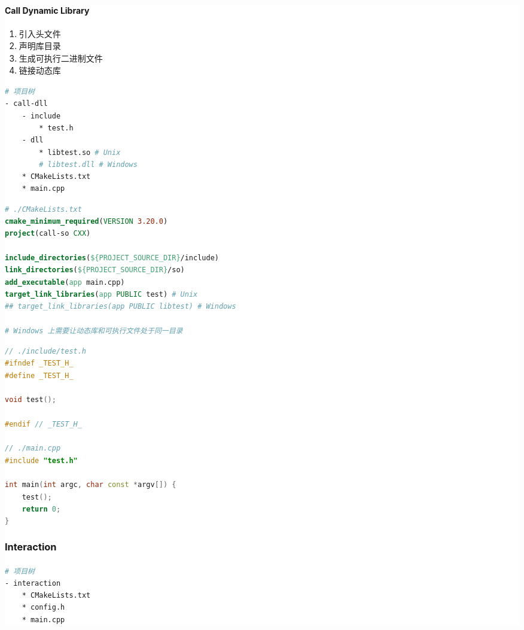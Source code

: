#### Call Dynamic Library

1. 引入头文件
2. 声明库目录
3. 生成可执行二进制文件
4. 链接动态库

```sh
# 项目树
- call-dll
    - include
        * test.h
    - dll
        * libtest.so # Unix
        # libtest.dll # Windows
    * CMakeLists.txt
    * main.cpp
```

```cmake
# ./CMakeLists.txt
cmake_minimum_required(VERSION 3.20.0)
project(call-so CXX)

include_directories(${PROJECT_SOURCE_DIR}/include)
link_directories(${PROJECT_SOURCE_DIR}/so)
add_executable(app main.cpp)
target_link_libraries(app PUBLIC test) # Unix
## target_link_libraries(app PUBLIC libtest) # Windows

# Windows 上需要让动态库和可执行文件处于同一目录
```

```cpp
// ./include/test.h
#ifndef _TEST_H_
#define _TEST_H_

void test();

#endif // _TEST_H_

// ./main.cpp
#include "test.h"

int main(int argc, char const *argv[]) {
    test();
    return 0;
}
```

### Interaction

```sh
# 项目树
- interaction
    * CMakeLists.txt
    * config.h
    * main.cpp
```
